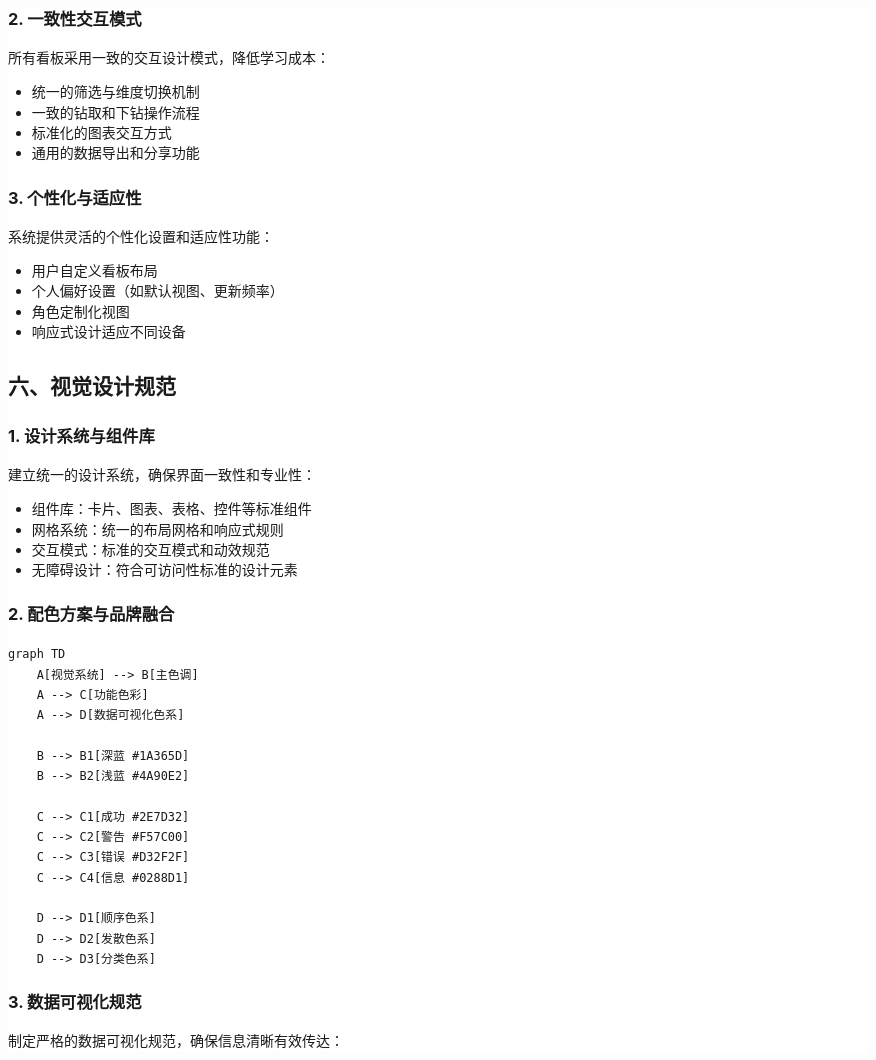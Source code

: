 ### 2. 一致性交互模式

所有看板采用一致的交互设计模式，降低学习成本：

- 统一的筛选与维度切换机制
- 一致的钻取和下钻操作流程
- 标准化的图表交互方式
- 通用的数据导出和分享功能

### 3. 个性化与适应性

系统提供灵活的个性化设置和适应性功能：

- 用户自定义看板布局
- 个人偏好设置（如默认视图、更新频率）
- 角色定制化视图
- 响应式设计适应不同设备

## 六、视觉设计规范

### 1. 设计系统与组件库

建立统一的设计系统，确保界面一致性和专业性：

- 组件库：卡片、图表、表格、控件等标准组件
- 网格系统：统一的布局网格和响应式规则
- 交互模式：标准的交互模式和动效规范
- 无障碍设计：符合可访问性标准的设计元素

### 2. 配色方案与品牌融合

```mermaid
graph TD
    A[视觉系统] --> B[主色调]
    A --> C[功能色彩]
    A --> D[数据可视化色系]
    
    B --> B1[深蓝 #1A365D]
    B --> B2[浅蓝 #4A90E2]
    
    C --> C1[成功 #2E7D32]
    C --> C2[警告 #F57C00]
    C --> C3[错误 #D32F2F]
    C --> C4[信息 #0288D1]
    
    D --> D1[顺序色系]
    D --> D2[发散色系]
    D --> D3[分类色系]
```

### 3. 数据可视化规范

制定严格的数据可视化规范，确保信息清晰有效传达：

